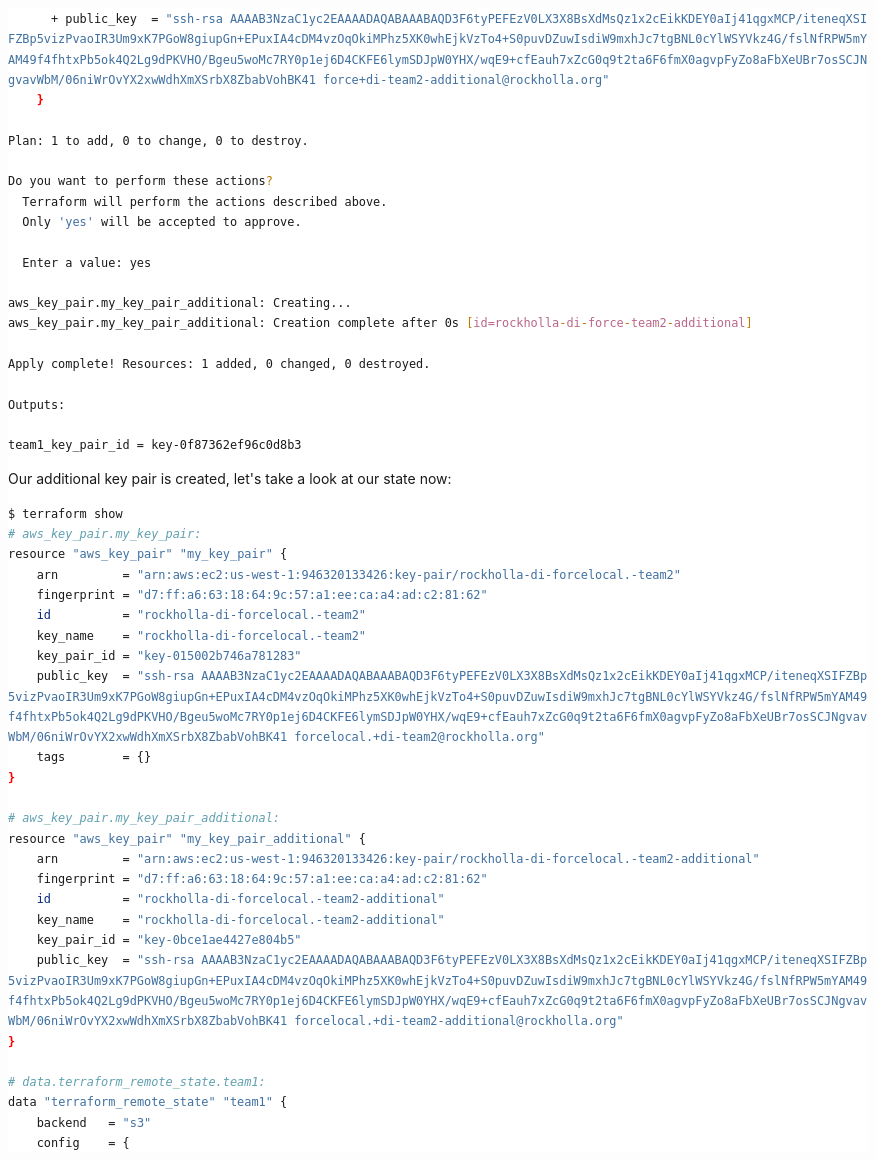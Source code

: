 ```bash
      + public_key  = "ssh-rsa AAAAB3NzaC1yc2EAAAADAQABAAABAQD3F6tyPEFEzV0LX3X8BsXdMsQz1x2cEikKDEY0aIj41qgxMCP/iteneqXSIFZBp5vizPvaoIR3Um9xK7PGoW8giupGn+EPuxIA4cDM4vzOqOkiMPhz5XK0whEjkVzTo4+S0puvDZuwIsdiW9mxhJc7tgBNL0cYlWSYVkz4G/fslNfRPW5mYAM49f4fhtxPb5ok4Q2Lg9dPKVHO/Bgeu5woMc7RY0p1ej6D4CKFE6lymSDJpW0YHX/wqE9+cfEauh7xZcG0q9t2ta6F6fmX0agvpFyZo8aFbXeUBr7osSCJNgvavWbM/06niWrOvYX2xwWdhXmXSrbX8ZbabVohBK41 force+di-team2-additional@rockholla.org"
    }

Plan: 1 to add, 0 to change, 0 to destroy.

Do you want to perform these actions?
  Terraform will perform the actions described above.
  Only 'yes' will be accepted to approve.

  Enter a value: yes

aws_key_pair.my_key_pair_additional: Creating...
aws_key_pair.my_key_pair_additional: Creation complete after 0s [id=rockholla-di-force-team2-additional]

Apply complete! Resources: 1 added, 0 changed, 0 destroyed.

Outputs:

team1_key_pair_id = key-0f87362ef96c0d8b3
```

Our additional key pair is created, let's take a look at our state now:

```bash
$ terraform show
# aws_key_pair.my_key_pair:
resource "aws_key_pair" "my_key_pair" {
    arn         = "arn:aws:ec2:us-west-1:946320133426:key-pair/rockholla-di-forcelocal.-team2"
    fingerprint = "d7:ff:a6:63:18:64:9c:57:a1:ee:ca:a4:ad:c2:81:62"
    id          = "rockholla-di-forcelocal.-team2"
    key_name    = "rockholla-di-forcelocal.-team2"
    key_pair_id = "key-015002b746a781283"
    public_key  = "ssh-rsa AAAAB3NzaC1yc2EAAAADAQABAAABAQD3F6tyPEFEzV0LX3X8BsXdMsQz1x2cEikKDEY0aIj41qgxMCP/iteneqXSIFZBp5vizPvaoIR3Um9xK7PGoW8giupGn+EPuxIA4cDM4vzOqOkiMPhz5XK0whEjkVzTo4+S0puvDZuwIsdiW9mxhJc7tgBNL0cYlWSYVkz4G/fslNfRPW5mYAM49f4fhtxPb5ok4Q2Lg9dPKVHO/Bgeu5woMc7RY0p1ej6D4CKFE6lymSDJpW0YHX/wqE9+cfEauh7xZcG0q9t2ta6F6fmX0agvpFyZo8aFbXeUBr7osSCJNgvavWbM/06niWrOvYX2xwWdhXmXSrbX8ZbabVohBK41 forcelocal.+di-team2@rockholla.org"
    tags        = {}
}

# aws_key_pair.my_key_pair_additional:
resource "aws_key_pair" "my_key_pair_additional" {
    arn         = "arn:aws:ec2:us-west-1:946320133426:key-pair/rockholla-di-forcelocal.-team2-additional"
    fingerprint = "d7:ff:a6:63:18:64:9c:57:a1:ee:ca:a4:ad:c2:81:62"
    id          = "rockholla-di-forcelocal.-team2-additional"
    key_name    = "rockholla-di-forcelocal.-team2-additional"
    key_pair_id = "key-0bce1ae4427e804b5"
    public_key  = "ssh-rsa AAAAB3NzaC1yc2EAAAADAQABAAABAQD3F6tyPEFEzV0LX3X8BsXdMsQz1x2cEikKDEY0aIj41qgxMCP/iteneqXSIFZBp5vizPvaoIR3Um9xK7PGoW8giupGn+EPuxIA4cDM4vzOqOkiMPhz5XK0whEjkVzTo4+S0puvDZuwIsdiW9mxhJc7tgBNL0cYlWSYVkz4G/fslNfRPW5mYAM49f4fhtxPb5ok4Q2Lg9dPKVHO/Bgeu5woMc7RY0p1ej6D4CKFE6lymSDJpW0YHX/wqE9+cfEauh7xZcG0q9t2ta6F6fmX0agvpFyZo8aFbXeUBr7osSCJNgvavWbM/06niWrOvYX2xwWdhXmXSrbX8ZbabVohBK41 forcelocal.+di-team2-additional@rockholla.org"
}

# data.terraform_remote_state.team1:
data "terraform_remote_state" "team1" {
    backend   = "s3"
    config    = {
```